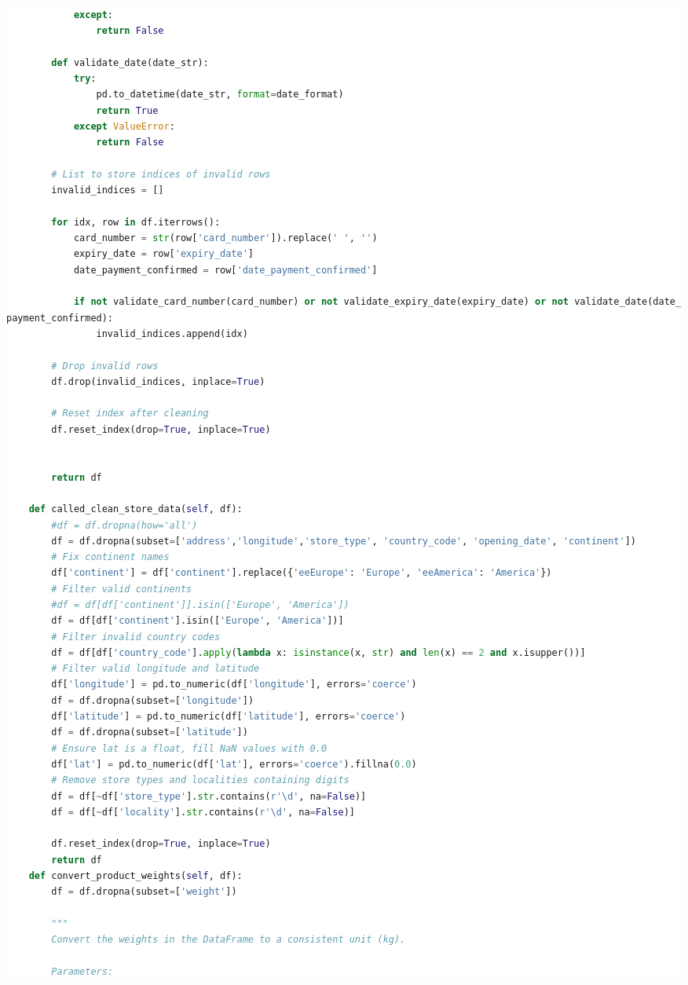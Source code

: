 ```python
            except:
                return False
        
        def validate_date(date_str):
            try:
                pd.to_datetime(date_str, format=date_format)
                return True
            except ValueError:
                return False

        # List to store indices of invalid rows
        invalid_indices = []
        
        for idx, row in df.iterrows():
            card_number = str(row['card_number']).replace(' ', '')
            expiry_date = row['expiry_date']
            date_payment_confirmed = row['date_payment_confirmed']
            
            if not validate_card_number(card_number) or not validate_expiry_date(expiry_date) or not validate_date(date_payment_confirmed):
                invalid_indices.append(idx)

        # Drop invalid rows
        df.drop(invalid_indices, inplace=True)

        # Reset index after cleaning
        df.reset_index(drop=True, inplace=True)
        

        return df
    
    def called_clean_store_data(self, df):
        #df = df.dropna(how='all')
        df = df.dropna(subset=['address','longitude','store_type', 'country_code', 'opening_date', 'continent'])
        # Fix continent names
        df['continent'] = df['continent'].replace({'eeEurope': 'Europe', 'eeAmerica': 'America'})
        # Filter valid continents
        #df = df[df['continent']].isin(['Europe', 'America'])
        df = df[df['continent'].isin(['Europe', 'America'])]
        # Filter invalid country codes
        df = df[df['country_code'].apply(lambda x: isinstance(x, str) and len(x) == 2 and x.isupper())]
        # Filter valid longitude and latitude
        df['longitude'] = pd.to_numeric(df['longitude'], errors='coerce')
        df = df.dropna(subset=['longitude'])
        df['latitude'] = pd.to_numeric(df['latitude'], errors='coerce')
        df = df.dropna(subset=['latitude'])
        # Ensure lat is a float, fill NaN values with 0.0
        df['lat'] = pd.to_numeric(df['lat'], errors='coerce').fillna(0.0)
        # Remove store types and localities containing digits
        df = df[~df['store_type'].str.contains(r'\d', na=False)]
        df = df[~df['locality'].str.contains(r'\d', na=False)]

        df.reset_index(drop=True, inplace=True)
        return df
    def convert_product_weights(self, df):
        df = df.dropna(subset=['weight'])

        """
        Convert the weights in the DataFrame to a consistent unit (kg).
        
        Parameters:
```